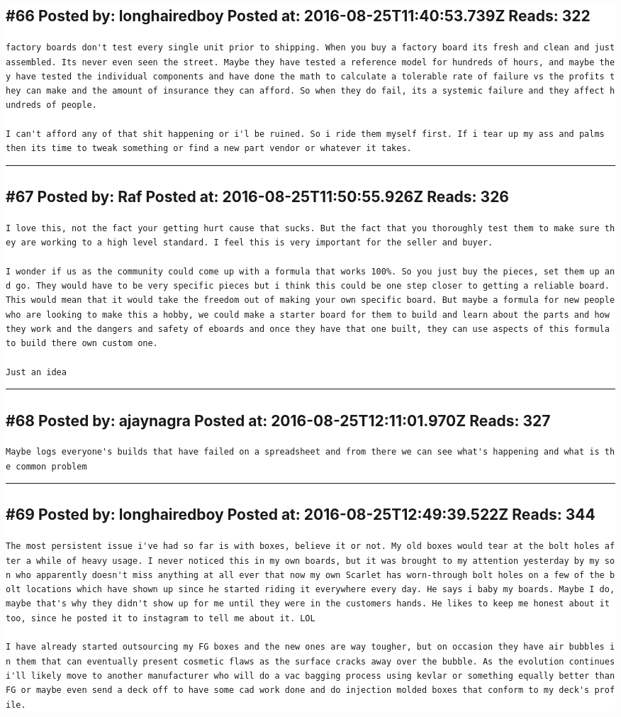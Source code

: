 ## \#66 Posted by: longhairedboy Posted at: 2016-08-25T11:40:53.739Z Reads: 322

```
factory boards don't test every single unit prior to shipping. When you buy a factory board its fresh and clean and just assembled. Its never even seen the street. Maybe they have tested a reference model for hundreds of hours, and maybe they have tested the individual components and have done the math to calculate a tolerable rate of failure vs the profits they can make and the amount of insurance they can afford. So when they do fail, its a systemic failure and they affect hundreds of people. 

I can't afford any of that shit happening or i'l be ruined. So i ride them myself first. If i tear up my ass and palms  then its time to tweak something or find a new part vendor or whatever it takes.
```

---
## \#67 Posted by: Raf Posted at: 2016-08-25T11:50:55.926Z Reads: 326

```
I love this, not the fact your getting hurt cause that sucks. But the fact that you thoroughly test them to make sure they are working to a high level standard. I feel this is very important for the seller and buyer.

I wonder if us as the community could come up with a formula that works 100%. So you just buy the pieces, set them up and go. They would have to be very specific pieces but i think this could be one step closer to getting a reliable board. This would mean that it would take the freedom out of making your own specific board. But maybe a formula for new people who are looking to make this a hobby, we could make a starter board for them to build and learn about the parts and how they work and the dangers and safety of eboards and once they have that one built, they can use aspects of this formula to build there own custom one.

Just an idea
```

---
## \#68 Posted by: ajaynagra Posted at: 2016-08-25T12:11:01.970Z Reads: 327

```
Maybe logs everyone's builds that have failed on a spreadsheet and from there we can see what's happening and what is the common problem
```

---
## \#69 Posted by: longhairedboy Posted at: 2016-08-25T12:49:39.522Z Reads: 344

```
The most persistent issue i've had so far is with boxes, believe it or not. My old boxes would tear at the bolt holes after a while of heavy usage. I never noticed this in my own boards, but it was brought to my attention yesterday by my son who apparently doesn't miss anything at all ever that now my own Scarlet has worn-through bolt holes on a few of the bolt locations which have shown up since he started riding it everywhere every day. He says i baby my boards. Maybe I do, maybe that's why they didn't show up for me until they were in the customers hands. He likes to keep me honest about it too, since he posted it to instagram to tell me about it. LOL

I have already started outsourcing my FG boxes and the new ones are way tougher, but on occasion they have air bubbles in them that can eventually present cosmetic flaws as the surface cracks away over the bubble. As the evolution continues i'll likely move to another manufacturer who will do a vac bagging process using kevlar or something equally better than FG or maybe even send a deck off to have some cad work done and do injection molded boxes that conform to my deck's profile. 
```